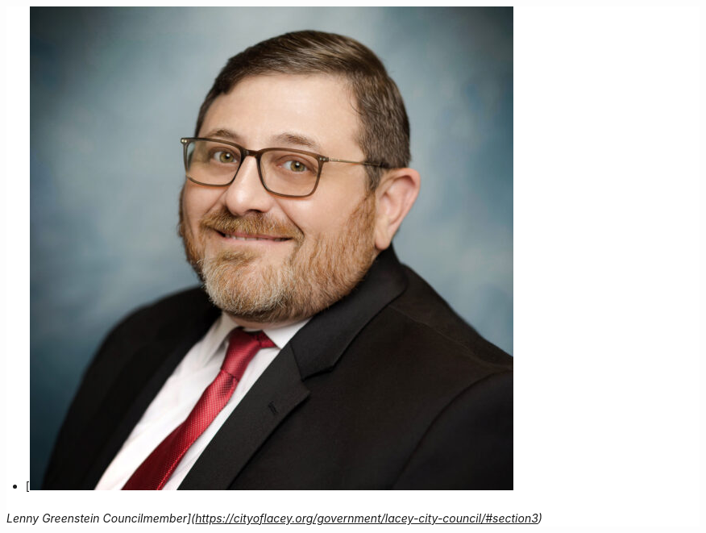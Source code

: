  *  [![Image of Councilmember Lenny Greenstein](images/9207208fd087d993c743061e5f78a85a303e17bf163a1e8ad411124bda7f6566.jpg)    

###### Lenny Greenstein Councilmember](https://cityoflacey.org/government/lacey-city-council/#section3) 